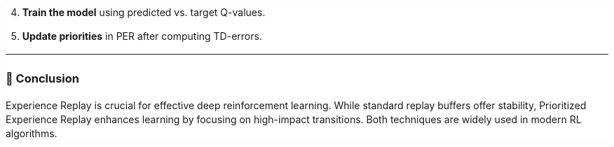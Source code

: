 4.  **Train the model** using predicted vs. target Q-values.
    
5.  **Update priorities** in PER after computing TD-errors.
    

* * *

### 🧪 Conclusion

Experience Replay is crucial for effective deep reinforcement learning. While standard replay buffers offer stability, Prioritized Experience Replay enhances learning by focusing on high-impact transitions. Both techniques are widely used in modern RL algorithms.
